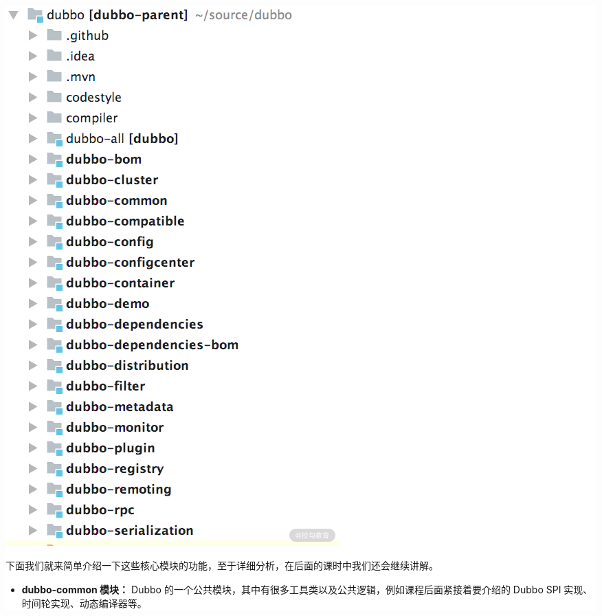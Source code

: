 ![Drawing 2.png](assets/Ciqc1F8eRcOAdzNmAADHxcenG7I722.png)

下面我们就来简单介绍一下这些核心模块的功能，至于详细分析，在后面的课时中我们还会继续讲解。

- **dubbo-common 模块：** Dubbo 的一个公共模块，其中有很多工具类以及公共逻辑，例如课程后面紧接着要介绍的 Dubbo SPI 实现、时间轮实现、动态编译器等。
